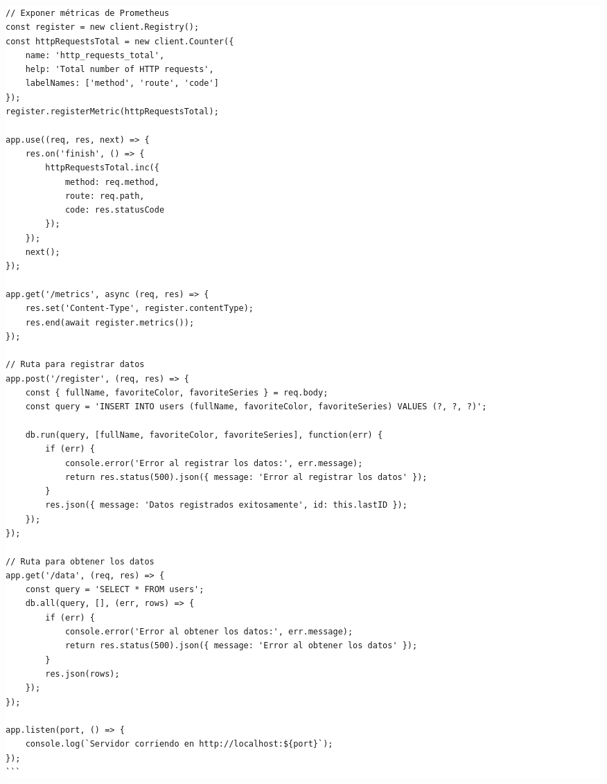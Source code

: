     // Exponer métricas de Prometheus
    const register = new client.Registry();
    const httpRequestsTotal = new client.Counter({
        name: 'http_requests_total',
        help: 'Total number of HTTP requests',
        labelNames: ['method', 'route', 'code']
    });
    register.registerMetric(httpRequestsTotal);

    app.use((req, res, next) => {
        res.on('finish', () => {
            httpRequestsTotal.inc({
                method: req.method,
                route: req.path,
                code: res.statusCode
            });
        });
        next();
    });

    app.get('/metrics', async (req, res) => {
        res.set('Content-Type', register.contentType);
        res.end(await register.metrics());
    });

    // Ruta para registrar datos
    app.post('/register', (req, res) => {
        const { fullName, favoriteColor, favoriteSeries } = req.body;
        const query = 'INSERT INTO users (fullName, favoriteColor, favoriteSeries) VALUES (?, ?, ?)';

        db.run(query, [fullName, favoriteColor, favoriteSeries], function(err) {
            if (err) {
                console.error('Error al registrar los datos:', err.message);
                return res.status(500).json({ message: 'Error al registrar los datos' });
            }
            res.json({ message: 'Datos registrados exitosamente', id: this.lastID });
        });
    });

    // Ruta para obtener los datos
    app.get('/data', (req, res) => {
        const query = 'SELECT * FROM users';
        db.all(query, [], (err, rows) => {
            if (err) {
                console.error('Error al obtener los datos:', err.message);
                return res.status(500).json({ message: 'Error al obtener los datos' });
            }
            res.json(rows);
        });
    });

    app.listen(port, () => {
        console.log(`Servidor corriendo en http://localhost:${port}`);
    });
    ```
